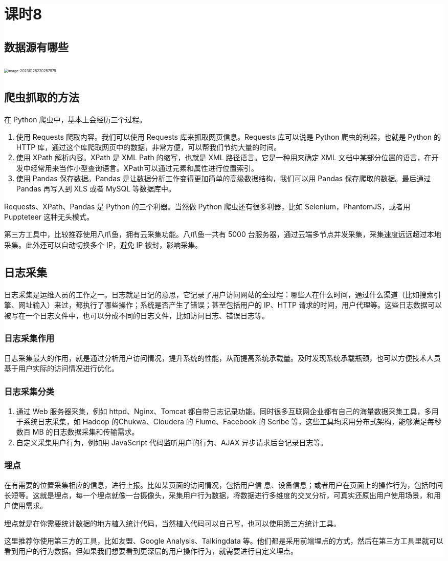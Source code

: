# 课时8

## 数据源有哪些

<img src="C:\Users\Lenvov\AppData\Roaming\Typora\typora-user-images\image-20230128220257975.png" alt="image-20230128220257975" style="zoom: 50%;" />

## 爬虫抓取的方法

在 Python 爬虫中，基本上会经历三个过程。
1. 使用 Requests 爬取内容。我们可以使用 Requests 库来抓取网页信息。Requests 库可以说是 Python 爬虫的利器，也就是 Python 的 HTTP 库，通过这个库爬取网页中的数据，非常方便，可以帮我们节约大量的时间。
2. 使用 XPath 解析内容。XPath 是 XML Path 的缩写，也就是 XML 路径语言。它是一种用来确定 XML 文档中某部分位置的语言，在开发中经常用来当作小型查询语言。XPath可以通过元素和属性进行位置索引。
3. 使用 Pandas 保存数据。Pandas 是让数据分析工作变得更加简单的高级数据结构，我们可以用 Pandas 保存爬取的数据。最后通过 Pandas 再写入到 XLS 或者 MySQL 等数据库中。

Requests、XPath、Pandas 是 Python 的三个利器。当然做 Python 爬虫还有很多利器，比如 Selenium，PhantomJS，或者用 Puppteteer 这种无头模式。

第三方工具中，比较推荐使用八爪鱼，拥有云采集功能。八爪鱼一共有 5000 台服务器，通过云端多节点并发采集，采集速度远远超过本地采集。此外还可以自动切换多个 IP，避免 IP 被封，影响采集。

## 日志采集

日志采集是运维人员的工作之一。日志就是日记的意思，它记录了用户访问网站的全过程：哪些人在什么时间，通过什么渠道（比如搜索引擎、网址输入）来过，都执行了哪些操作；系统是否产生了错误；甚至包括用户的 IP、HTTP 请求的时间，用户代理等。这些日志数据可以被写在一个日志文件中，也可以分成不同的日志文件，比如访问日志、错误日志等。

### 日志采集作用

日志采集最大的作用，就是通过分析用户访问情况，提升系统的性能，从而提高系统承载量。及时发现系统承载瓶颈，也可以方便技术人员基于用户实际的访问情况进行优化。

### 日志采集分类

1. 通过 Web 服务器采集，例如 httpd、Nginx、Tomcat 都自带日志记录功能。同时很多互联网企业都有自己的海量数据采集工具，多用于系统日志采集，如 Hadoop 的Chukwa、Cloudera 的 Flume、Facebook 的 Scribe 等，这些工具均采用分布式架构，能够满足每秒数百 MB 的日志数据采集和传输需求。
2. 自定义采集用户行为，例如用 JavaScript 代码监听用户的行为、AJAX 异步请求后台记录日志等。

### 埋点

在有需要的位置采集相应的信息，进行上报。比如某页面的访问情况，包括用户信
息、设备信息；或者用户在页面上的操作行为，包括时间长短等。这就是埋点，每一个埋点就像一台摄像头，采集用户行为数据，将数据进行多维度的交叉分析，可真实还原出用户使用场景，和用户使用需求。

埋点就是在你需要统计数据的地方植入统计代码，当然植入代码可以自己写，也可以使用第三方统计工具。

这里推荐你使用第三方的工具，比如友盟、Google Analysis、Talkingdata 等。他们都是采用前端埋点的方式，然后在第三方工具里就可以看到用户的行为数据。但如果我们想要看到更深层的用户操作行为，就需要进行自定义埋点。